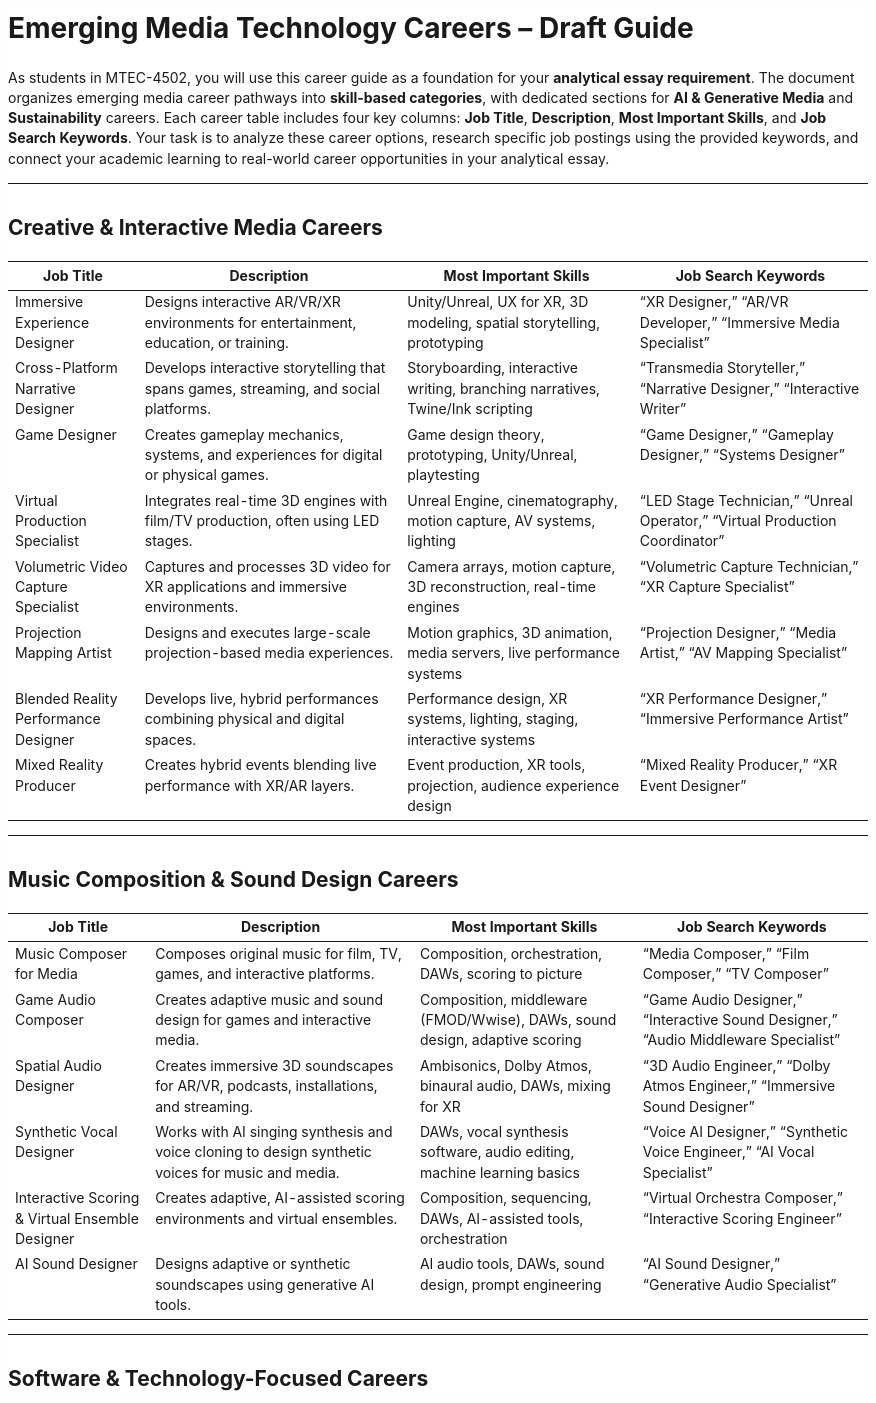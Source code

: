 # Emerging Media Technology Careers – Draft Guide

As students in MTEC-4502, you will use this career guide as a foundation for your **analytical essay requirement**. The document organizes emerging media career pathways into **skill-based categories**, with dedicated sections for **AI & Generative Media** and **Sustainability** careers. Each career table includes four key columns: **Job Title**, **Description**, **Most Important Skills**, and **Job Search Keywords**. Your task is to analyze these career options, research specific job postings using the provided keywords, and connect your academic learning to real-world career opportunities in your analytical essay.

---

## Creative & Interactive Media Careers

| **Job Title** | **Description** | **Most Important Skills** | **Job Search Keywords** |
|---------------|-----------------|---------------------------|--------------------------|
| Immersive Experience Designer | Designs interactive AR/VR/XR environments for entertainment, education, or training. | Unity/Unreal, UX for XR, 3D modeling, spatial storytelling, prototyping | “XR Designer,” “AR/VR Developer,” “Immersive Media Specialist” |
| Cross-Platform Narrative Designer | Develops interactive storytelling that spans games, streaming, and social platforms. | Storyboarding, interactive writing, branching narratives, Twine/Ink scripting | “Transmedia Storyteller,” “Narrative Designer,” “Interactive Writer” |
| Game Designer | Creates gameplay mechanics, systems, and experiences for digital or physical games. | Game design theory, prototyping, Unity/Unreal, playtesting | “Game Designer,” “Gameplay Designer,” “Systems Designer” |
| Virtual Production Specialist | Integrates real-time 3D engines with film/TV production, often using LED stages. | Unreal Engine, cinematography, motion capture, AV systems, lighting | “LED Stage Technician,” “Unreal Operator,” “Virtual Production Coordinator” |
| Volumetric Video Capture Specialist | Captures and processes 3D video for XR applications and immersive environments. | Camera arrays, motion capture, 3D reconstruction, real-time engines | “Volumetric Capture Technician,” “XR Capture Specialist” |
| Projection Mapping Artist | Designs and executes large-scale projection-based media experiences. | Motion graphics, 3D animation, media servers, live performance systems | “Projection Designer,” “Media Artist,” “AV Mapping Specialist” |
| Blended Reality Performance Designer | Develops live, hybrid performances combining physical and digital spaces. | Performance design, XR systems, lighting, staging, interactive systems | “XR Performance Designer,” “Immersive Performance Artist” |
| Mixed Reality Producer | Creates hybrid events blending live performance with XR/AR layers. | Event production, XR tools, projection, audience experience design | “Mixed Reality Producer,” “XR Event Designer” |

---

## Music Composition & Sound Design Careers

| **Job Title** | **Description** | **Most Important Skills** | **Job Search Keywords** |
|---------------|-----------------|---------------------------|--------------------------|
| Music Composer for Media | Composes original music for film, TV, games, and interactive platforms. | Composition, orchestration, DAWs, scoring to picture | “Media Composer,” “Film Composer,” “TV Composer” |
| Game Audio Composer | Creates adaptive music and sound design for games and interactive media. | Composition, middleware (FMOD/Wwise), DAWs, sound design, adaptive scoring | “Game Audio Designer,” “Interactive Sound Designer,” “Audio Middleware Specialist” |
| Spatial Audio Designer | Creates immersive 3D soundscapes for AR/VR, podcasts, installations, and streaming. | Ambisonics, Dolby Atmos, binaural audio, DAWs, mixing for XR | “3D Audio Engineer,” “Dolby Atmos Engineer,” “Immersive Sound Designer” |
| Synthetic Vocal Designer | Works with AI singing synthesis and voice cloning to design synthetic voices for music and media. | DAWs, vocal synthesis software, audio editing, machine learning basics | “Voice AI Designer,” “Synthetic Voice Engineer,” “AI Vocal Specialist” |
| Interactive Scoring & Virtual Ensemble Designer | Creates adaptive, AI-assisted scoring environments and virtual ensembles. | Composition, sequencing, DAWs, AI-assisted tools, orchestration | “Virtual Orchestra Composer,” “Interactive Scoring Engineer” |
| AI Sound Designer | Designs adaptive or synthetic soundscapes using generative AI tools. | AI audio tools, DAWs, sound design, prompt engineering | “AI Sound Designer,” “Generative Audio Specialist” |

---

## Software & Technology-Focused Careers
